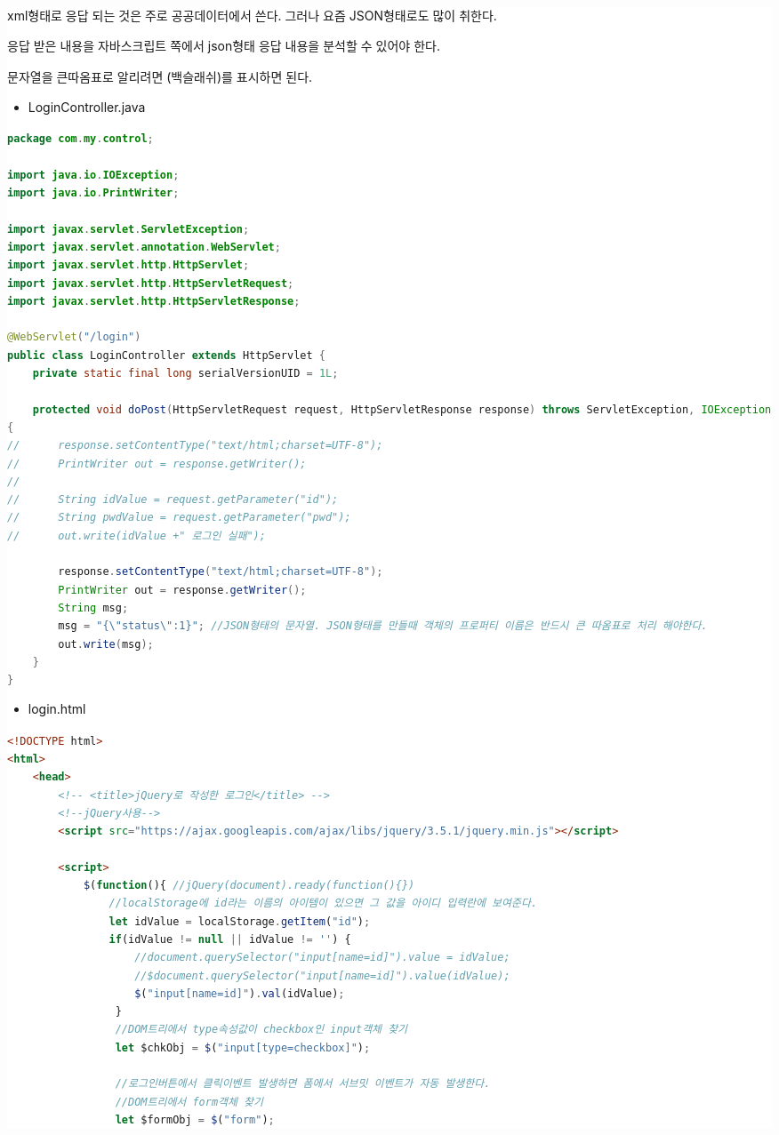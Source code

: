 xml형태로 응답 되는 것은 주로 공공데이터에서 쓴다. 그러나 요즘 JSON형태로도 많이 취한다.

응답 받은 내용을 자바스크립트 쪽에서 json형태 응답 내용을 분석할 수 있어야 한다.

문자열을 큰따옴표로 알리려면 \(백슬래쉬)를 표시하면 된다.

- LoginController.java

```java
package com.my.control;

import java.io.IOException;
import java.io.PrintWriter;

import javax.servlet.ServletException;
import javax.servlet.annotation.WebServlet;
import javax.servlet.http.HttpServlet;
import javax.servlet.http.HttpServletRequest;
import javax.servlet.http.HttpServletResponse;

@WebServlet("/login")
public class LoginController extends HttpServlet {
	private static final long serialVersionUID = 1L;

	protected void doPost(HttpServletRequest request, HttpServletResponse response) throws ServletException, IOException {
//		response.setContentType("text/html;charset=UTF-8");
//		PrintWriter out = response.getWriter();
//		
//		String idValue = request.getParameter("id");
//		String pwdValue = request.getParameter("pwd");
//		out.write(idValue +" 로그인 실패");
		
		response.setContentType("text/html;charset=UTF-8");
		PrintWriter out = response.getWriter();
		String msg;
		msg = "{\"status\":1}"; //JSON형태의 문자열. JSON형태를 만들때 객체의 프로퍼티 이름은 반드시 큰 따옴표로 처리 해야한다.
		out.write(msg);
	}
}
```

- login.html

```html
<!DOCTYPE html>
<html>
    <head>
        <!-- <title>jQuery로 작성한 로그인</title> -->
        <!--jQuery사용-->
        <script src="https://ajax.googleapis.com/ajax/libs/jquery/3.5.1/jquery.min.js"></script>

        <script>
            $(function(){ //jQuery(document).ready(function(){})
                //localStorage에 id라는 이름의 아이템이 있으면 그 값을 아이디 입력란에 보여준다.
                let idValue = localStorage.getItem("id");
                if(idValue != null || idValue != '') {
                    //document.querySelector("input[name=id]").value = idValue;
                    //$document.querySelector("input[name=id]").value(idValue);
                    $("input[name=id]").val(idValue);
                 }
                 //DOM트리에서 type속성값이 checkbox인 input객체 찾기
                 let $chkObj = $("input[type=checkbox]");

                 //로그인버튼에서 클릭이벤트 발생하면 폼에서 서브밋 이벤트가 자동 발생한다.
                 //DOM트리에서 form객체 찾기
                 let $formObj = $("form");
```